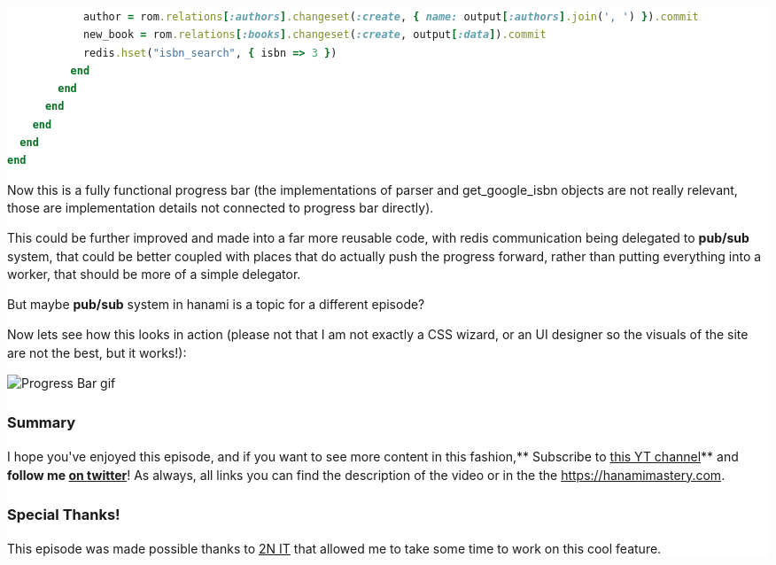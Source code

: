 ```ruby
            author = rom.relations[:authors].changeset(:create, { name: output[:authors].join(', ') }).commit
            new_book = rom.relations[:books].changeset(:create, output[:data]).commit
            redis.hset("isbn_search", { isbn => 3 })
          end
        end
      end
    end
  end
end

```

Now this is a fully functional progress bar (the implementations of parser and get_google_isbn objects are not really relevant, those are implementation details not connected to progress bar directly).

This could be further improved and made into a far more reusable code, with redis communication being delegated to **pub/sub** system, that could be better coupled with places that do actually push the progress forward, rather than putting everything into a worker, that should be more of a simple delegator.

But maybe **pub/sub** system in hanami is a topic for a different episode?

Now lets see how this looks in action (please not that I am not exactly a CSS wizard, or an UI designer so the visuals of the site are not the best, but it works!):

![Progress Bar gif](/images/articles/progress-bar/demo.gif)


### Summary

I hope you've enjoyed this episode, and if you want to see more content in this fashion,** Subscribe to [this YT channel](https://www.youtube.com/c/HanamiMastery)** and **follow me [on twitter](twitter.com/hanamimastery)**!  As always, all links you can find the description of the video or in the the https://hanamimastery.com.

### Special Thanks!

This episode was made possible thanks to [2N IT](https://www.2n.pl/) that allowed me to take some time to work on this cool feature.
